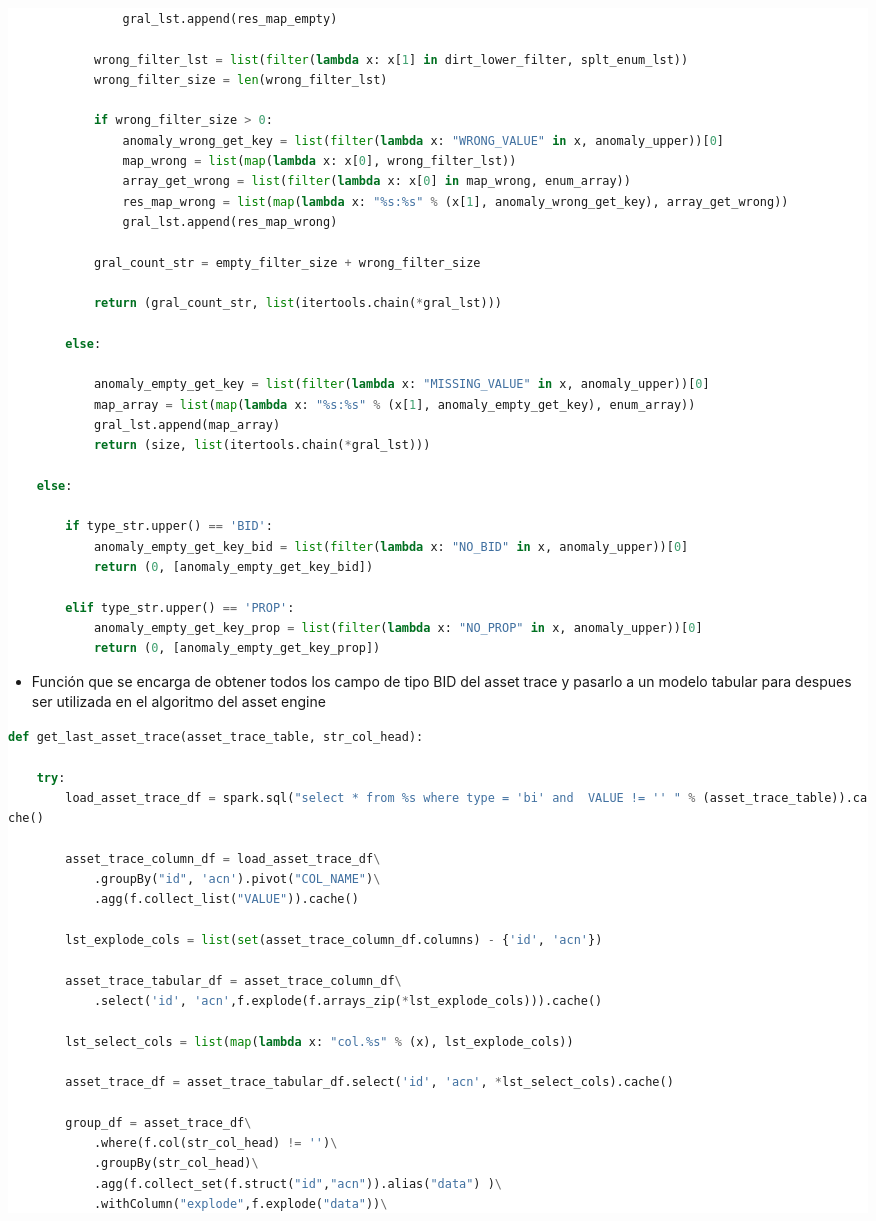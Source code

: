 ```python
                gral_lst.append(res_map_empty)

            wrong_filter_lst = list(filter(lambda x: x[1] in dirt_lower_filter, splt_enum_lst))
            wrong_filter_size = len(wrong_filter_lst)

            if wrong_filter_size > 0:
                anomaly_wrong_get_key = list(filter(lambda x: "WRONG_VALUE" in x, anomaly_upper))[0]
                map_wrong = list(map(lambda x: x[0], wrong_filter_lst))
                array_get_wrong = list(filter(lambda x: x[0] in map_wrong, enum_array))
                res_map_wrong = list(map(lambda x: "%s:%s" % (x[1], anomaly_wrong_get_key), array_get_wrong))
                gral_lst.append(res_map_wrong)

            gral_count_str = empty_filter_size + wrong_filter_size

            return (gral_count_str, list(itertools.chain(*gral_lst)))

        else:

            anomaly_empty_get_key = list(filter(lambda x: "MISSING_VALUE" in x, anomaly_upper))[0]
            map_array = list(map(lambda x: "%s:%s" % (x[1], anomaly_empty_get_key), enum_array))
            gral_lst.append(map_array)
            return (size, list(itertools.chain(*gral_lst)))

    else:

        if type_str.upper() == 'BID':
            anomaly_empty_get_key_bid = list(filter(lambda x: "NO_BID" in x, anomaly_upper))[0]
            return (0, [anomaly_empty_get_key_bid])

        elif type_str.upper() == 'PROP':
            anomaly_empty_get_key_prop = list(filter(lambda x: "NO_PROP" in x, anomaly_upper))[0]
            return (0, [anomaly_empty_get_key_prop])
```

*  Función que se encarga de obtener todos los campo de tipo BID del asset trace y pasarlo a un modelo tabular para despues ser utilizada en el algoritmo del asset engine

```python
def get_last_asset_trace(asset_trace_table, str_col_head):

    try:
        load_asset_trace_df = spark.sql("select * from %s where type = 'bi' and  VALUE != '' " % (asset_trace_table)).cache()

        asset_trace_column_df = load_asset_trace_df\
            .groupBy("id", 'acn').pivot("COL_NAME")\
            .agg(f.collect_list("VALUE")).cache()

        lst_explode_cols = list(set(asset_trace_column_df.columns) - {'id', 'acn'})

        asset_trace_tabular_df = asset_trace_column_df\
            .select('id', 'acn',f.explode(f.arrays_zip(*lst_explode_cols))).cache()

        lst_select_cols = list(map(lambda x: "col.%s" % (x), lst_explode_cols))

        asset_trace_df = asset_trace_tabular_df.select('id', 'acn', *lst_select_cols).cache()

        group_df = asset_trace_df\
            .where(f.col(str_col_head) != '')\
            .groupBy(str_col_head)\
            .agg(f.collect_set(f.struct("id","acn")).alias("data") )\
            .withColumn("explode",f.explode("data"))\
```